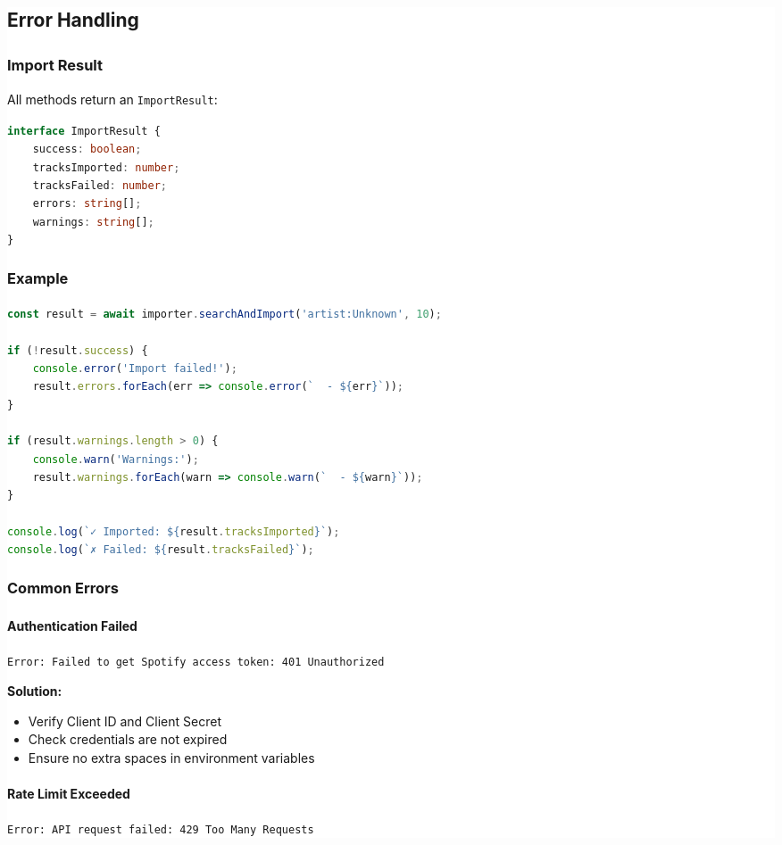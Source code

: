 ## Error Handling

### Import Result

All methods return an `ImportResult`:

```typescript
interface ImportResult {
    success: boolean;
    tracksImported: number;
    tracksFailed: number;
    errors: string[];
    warnings: string[];
}
```

### Example

```typescript
const result = await importer.searchAndImport('artist:Unknown', 10);

if (!result.success) {
    console.error('Import failed!');
    result.errors.forEach(err => console.error(`  - ${err}`));
}

if (result.warnings.length > 0) {
    console.warn('Warnings:');
    result.warnings.forEach(warn => console.warn(`  - ${warn}`));
}

console.log(`✓ Imported: ${result.tracksImported}`);
console.log(`✗ Failed: ${result.tracksFailed}`);
```

### Common Errors

#### Authentication Failed

```
Error: Failed to get Spotify access token: 401 Unauthorized
```

**Solution:**
- Verify Client ID and Client Secret
- Check credentials are not expired
- Ensure no extra spaces in environment variables

#### Rate Limit Exceeded

```
Error: API request failed: 429 Too Many Requests
```
